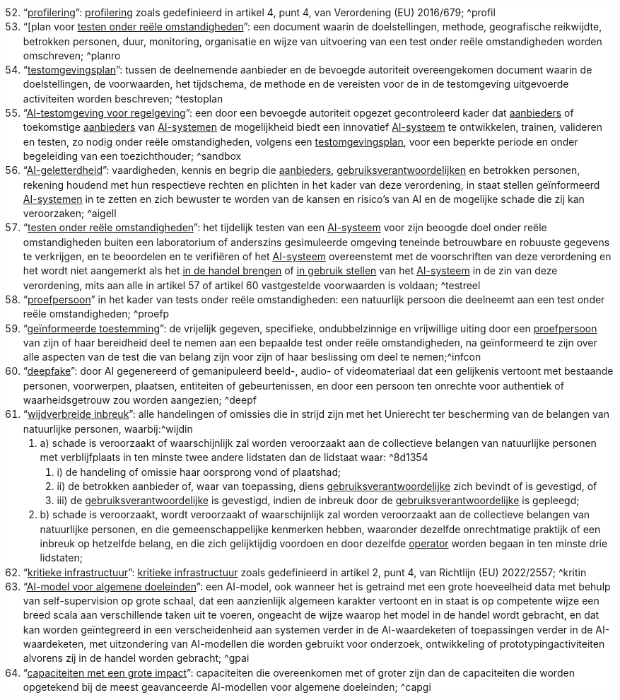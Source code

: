52. “[profilering](a3.md#^profil)”: [profilering](a3.md#^profil) zoals gedefinieerd in artikel 4, punt 4, van Verordening (EU) 2016/679; ^profil
53. “[plan voor [testen onder reële omstandigheden](a3.md#^planro)”: een document waarin de doelstellingen, methode, geografische reikwijdte, betrokken personen, duur, monitoring, organisatie en wijze van uitvoering van een test onder reële omstandigheden worden omschreven; ^planro
54. “[testomgevingsplan](a3.md#^testoplan)”: tussen de deelnemende aanbieder en de bevoegde autoriteit overeengekomen document waarin de doelstellingen, de voorwaarden, het tijdschema, de methode en de vereisten voor de in de testomgeving uitgevoerde activiteiten worden beschreven; ^testoplan
55. “[AI-testomgeving voor regelgeving](a3.md#^sandbox)”: een door een bevoegde autoriteit opgezet gecontroleerd kader dat [aanbieders](a3.md#^aanbieder) of toekomstige [aanbieders](a3.md#^aanbieder) van [AI-systemen](a3.md#^ai-systeem) de mogelijkheid biedt een innovatief [AI-systeem](a3.md#^ai-systeem) te ontwikkelen, trainen, valideren en testen, zo nodig onder reële omstandigheden, volgens een [testomgevingsplan](a3.md#^testoplan), voor een beperkte periode en onder begeleiding van een toezichthouder; ^sandbox
56. “[AI-geletterdheid](a3.md#^aigell)”: vaardigheden, kennis en begrip die [aanbieders](a3.md#^aanbieder), [gebruiksverantwoordelijken](a3.md#^gebruiksverantwoordelijke) en betrokken personen, rekening houdend met hun respectieve rechten en plichten in het kader van deze verordening, in staat stellen geïnformeerd [AI-systemen](a3.md#^ai-systeem) in te zetten en zich bewuster te worden van de kansen en risico’s van AI en de mogelijke schade die zij kan veroorzaken; ^aigell
57. “[testen onder reële omstandigheden](a3.md#^testreel)”: het tijdelijk testen van een [AI-systeem](a3.md#^ai-systeem) voor zijn beoogde doel onder reële omstandigheden buiten een laboratorium of anderszins gesimuleerde omgeving teneinde betrouwbare en robuuste gegevens te verkrijgen, en te beoordelen en te verifiëren of het [AI-systeem](a3.md#^ai-systeem) overeenstemt met de voorschriften van deze verordening en het wordt niet aangemerkt als het [in de handel brengen](a3.md#^handel) of [in gebruik stellen](a3.md#^gebruik) van het [AI-systeem](a3.md#^ai-systeem) in de zin van deze verordening, mits aan alle in artikel 57 of artikel 60 vastgestelde voorwaarden is voldaan; ^testreel
58. “[proefpersoon](a3.md#^proefp)” in het kader van tests onder reële omstandigheden: een natuurlijk persoon die deelneemt aan een test onder reële omstandigheden; ^proefp
59. “[geïnformeerde toestemming](a3.md#^infcon)”: de vrijelijk gegeven, specifieke, ondubbelzinnige en vrijwillige uiting door een [proefpersoon](a3.md#^proefp) van zijn of haar bereidheid deel te nemen aan een bepaalde test onder reële omstandigheden, na geïnformeerd te zijn over alle aspecten van de test die van belang zijn voor zijn of haar beslissing om deel te nemen;^infcon
60. “[deepfake](a3.md#^deepf)”: door AI gegenereerd of gemanipuleerd beeld-, audio- of videomateriaal dat een gelijkenis vertoont met bestaande personen, voorwerpen, plaatsen, entiteiten of gebeurtenissen, en door een persoon ten onrechte voor authentiek of waarheidsgetrouw zou worden aangezien; ^deepf
61. “[wijdverbreide inbreuk](a3.md#^wijdin)”: alle handelingen of omissies die in strijd zijn met het Unierecht ter bescherming van de belangen van natuurlijke personen, waarbij:^wijdin
    1. a) schade is veroorzaakt of waarschijnlijk zal worden veroorzaakt aan de collectieve belangen van natuurlijke personen met verblijfplaats in ten minste twee andere lidstaten dan de lidstaat waar: ^8d1354
       1. i) de handeling of omissie haar oorsprong vond of plaatshad;
       2. ii) de betrokken aanbieder of, waar van toepassing, diens [gebruiksverantwoordelijke](a3.md#^gemachtigde) zich bevindt of is gevestigd, of
       3. iii) de [gebruiksverantwoordelijke](a3.md#^gebruiksverantwoordelijke) is gevestigd, indien de inbreuk door de [gebruiksverantwoordelijke](a3.md#^gebruiksverantwoordelijke) is gepleegd;
    2. b) schade is veroorzaakt, wordt veroorzaakt of waarschijnlijk zal worden veroorzaakt aan de collectieve belangen van natuurlijke personen, en die gemeenschappelijke kenmerken hebben, waaronder dezelfde onrechtmatige praktijk of een inbreuk op hetzelfde belang, en die zich gelijktijdig voordoen en door dezelfde [operator](a3.md#^operator) worden begaan in ten minste drie lidstaten;
62. “[kritieke infrastructuur](a3.md#^kritin)”: [kritieke infrastructuur](a3.md#^kritin) zoals gedefinieerd in artikel 2, punt 4, van Richtlijn (EU) 2022/2557; ^kritin
63. “[AI-model voor algemene doeleinden](a3.md#^gpai)”: een AI-model, ook wanneer het is getraind met een grote hoeveelheid data met behulp van self-supervision op grote schaal, dat een aanzienlijk algemeen karakter vertoont en in staat is op competente wijze een breed scala aan verschillende taken uit te voeren, ongeacht de wijze waarop het model in de handel wordt gebracht, en dat kan worden geïntegreerd in een verscheidenheid aan systemen verder in de AI-waardeketen of toepassingen verder in de AI-waardeketen, met uitzondering van AI-modellen die worden gebruikt voor onderzoek, ontwikkeling of prototypingactiviteiten alvorens zij in de handel worden gebracht; ^gpai
64. “[capaciteiten met een grote impact](a3.md#^capgi)”: capaciteiten die overeenkomen met of groter zijn dan de capaciteiten die worden opgetekend bij de meest geavanceerde AI-modellen voor algemene doeleinden; ^capgi